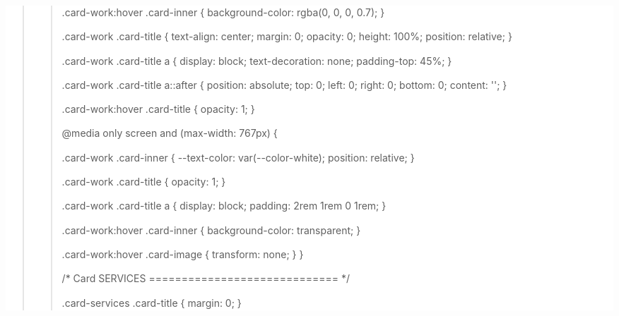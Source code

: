 >> 
>> .card-work:hover .card-inner {
>>   background-color: rgba(0, 0, 0, 0.7);
>> }
>> 
>> .card-work .card-title {
>>   text-align: center;
>>   margin: 0;
>>   opacity: 0;
>>   height: 100%;
>>   position: relative;
>> }
>> 
>> .card-work .card-title a {
>>   display: block;
>>   text-decoration: none;
>>   padding-top: 45%;
>> }
>> 
>> .card-work .card-title a::after {
>>   position: absolute;
>>   top: 0;
>>   left: 0;
>>   right: 0;
>>   bottom: 0;
>>   content: '';
>> }
>> 
>> .card-work:hover .card-title {
>>   opacity: 1;
>> }
>> 
>> @media only screen and (max-width: 767px) {
>> 
>>   .card-work .card-inner {
>>     --text-color: var(--color-white);
>>     position: relative;
>>   }
>> 
>>   .card-work .card-title {
>>     opacity: 1;
>>   }
>> 
>>   .card-work .card-title a {
>>     display: block;
>>     padding: 2rem 1rem 0 1rem;
>>   }
>> 
>>   .card-work:hover .card-inner {
>>     background-color: transparent;
>>   }
>> 
>>   .card-work:hover .card-image {
>>     transform: none;
>>   }
>> }
>> 
>> /* Card SERVICES
>>     ============================= */
>> 
>> .card-services .card-title {
>>   margin: 0;
>> }
>> 